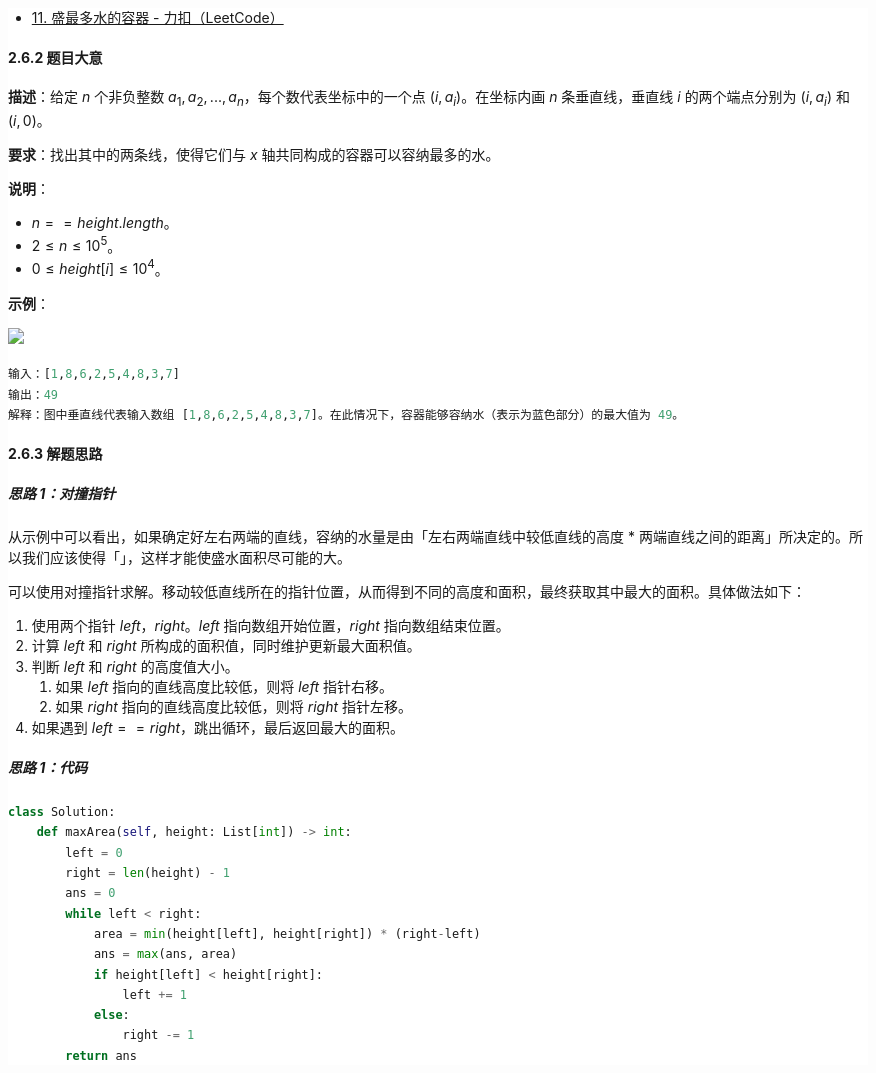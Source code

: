 - [11. 盛最多水的容器 - 力扣（LeetCode）](https://leetcode.cn/problems/container-with-most-water/)

#### 2.6.2 题目大意

**描述**：给定 $n$ 个非负整数 $a_1,a_2, ...,a_n$，每个数代表坐标中的一个点 $(i, a_i)$。在坐标内画 $n$ 条垂直线，垂直线 $i$ 的两个端点分别为 $(i, a_i)$ 和 $(i, 0)$。

**要求**：找出其中的两条线，使得它们与 $x$ 轴共同构成的容器可以容纳最多的水。

**说明**：

- $n == height.length$。
- $2 \le n \le 10^5$。
- $0 \le height[i] \le 10^4$。

**示例**：

![](https://aliyun-lc-upload.oss-cn-hangzhou.aliyuncs.com/aliyun-lc-upload/uploads/2018/07/25/question_11.jpg)

```python
输入：[1,8,6,2,5,4,8,3,7]
输出：49 
解释：图中垂直线代表输入数组 [1,8,6,2,5,4,8,3,7]。在此情况下，容器能够容纳水（表示为蓝色部分）的最大值为 49。
```

#### 2.6.3 解题思路

##### 思路 1：对撞指针

从示例中可以看出，如果确定好左右两端的直线，容纳的水量是由「左右两端直线中较低直线的高度 * 两端直线之间的距离」所决定的。所以我们应该使得「」，这样才能使盛水面积尽可能的大。

可以使用对撞指针求解。移动较低直线所在的指针位置，从而得到不同的高度和面积，最终获取其中最大的面积。具体做法如下：

1. 使用两个指针 $left$，$right$。$left$ 指向数组开始位置，$right$ 指向数组结束位置。
2. 计算 $left$ 和 $right$ 所构成的面积值，同时维护更新最大面积值。
3. 判断 $left$ 和 $right$ 的高度值大小。
   1. 如果 $left$ 指向的直线高度比较低，则将 $left$ 指针右移。
   2. 如果 $right$ 指向的直线高度比较低，则将 $right$ 指针左移。
4. 如果遇到 $left == right$，跳出循环，最后返回最大的面积。

##### 思路 1：代码

```python
class Solution:
    def maxArea(self, height: List[int]) -> int:
        left = 0
        right = len(height) - 1
        ans = 0
        while left < right:
            area = min(height[left], height[right]) * (right-left)
            ans = max(ans, area)
            if height[left] < height[right]:
                left += 1
            else:
                right -= 1
        return ans
```
